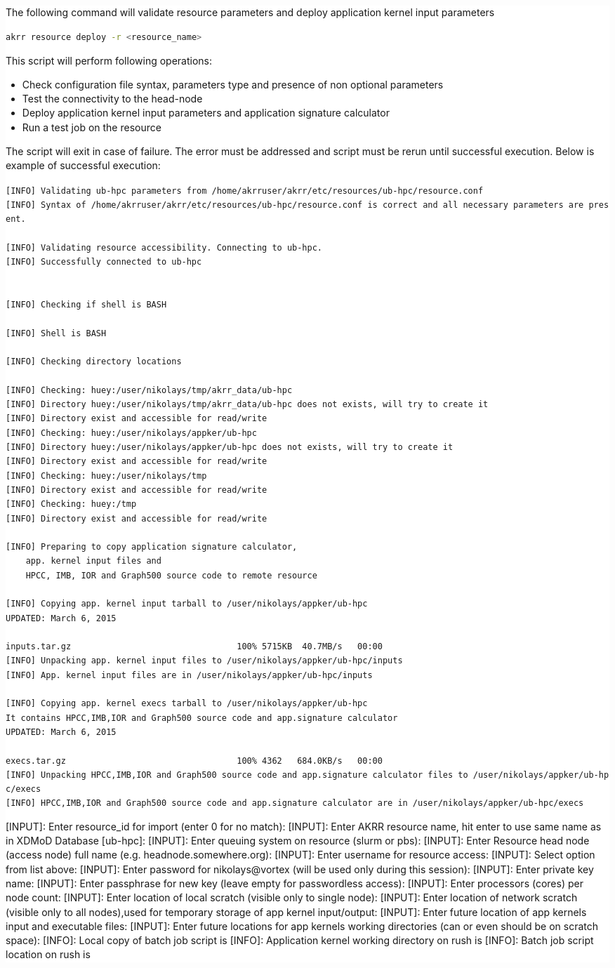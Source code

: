 The following command will validate resource parameters and deploy application 
kernel input parameters

```bash
akrr resource deploy -r <resource_name>
```

This script will perform following operations:

*   Check configuration file syntax, parameters type and presence of non 
optional parameters
*   Test the connectivity to the head-node
*   Deploy application kernel input parameters and application signature 
calculator
*   Run a test job on the resource

The script will exit in case of failure. The error must be addressed and script 
must be rerun until successful execution. Below is example of successful 
execution:

```text
[INFO] Validating ub-hpc parameters from /home/akrruser/akrr/etc/resources/ub-hpc/resource.conf
[INFO] Syntax of /home/akrruser/akrr/etc/resources/ub-hpc/resource.conf is correct and all necessary parameters are present.

[INFO] Validating resource accessibility. Connecting to ub-hpc.
[INFO] Successfully connected to ub-hpc


[INFO] Checking if shell is BASH

[INFO] Shell is BASH

[INFO] Checking directory locations

[INFO] Checking: huey:/user/nikolays/tmp/akrr_data/ub-hpc
[INFO] Directory huey:/user/nikolays/tmp/akrr_data/ub-hpc does not exists, will try to create it
[INFO] Directory exist and accessible for read/write
[INFO] Checking: huey:/user/nikolays/appker/ub-hpc
[INFO] Directory huey:/user/nikolays/appker/ub-hpc does not exists, will try to create it
[INFO] Directory exist and accessible for read/write
[INFO] Checking: huey:/user/nikolays/tmp
[INFO] Directory exist and accessible for read/write
[INFO] Checking: huey:/tmp
[INFO] Directory exist and accessible for read/write

[INFO] Preparing to copy application signature calculator,
    app. kernel input files and 
    HPCC, IMB, IOR and Graph500 source code to remote resource

[INFO] Copying app. kernel input tarball to /user/nikolays/appker/ub-hpc
UPDATED: March 6, 2015

inputs.tar.gz                                 100% 5715KB  40.7MB/s   00:00    
[INFO] Unpacking app. kernel input files to /user/nikolays/appker/ub-hpc/inputs
[INFO] App. kernel input files are in /user/nikolays/appker/ub-hpc/inputs

[INFO] Copying app. kernel execs tarball to /user/nikolays/appker/ub-hpc
It contains HPCC,IMB,IOR and Graph500 source code and app.signature calculator
UPDATED: March 6, 2015

execs.tar.gz                                  100% 4362   684.0KB/s   00:00    
[INFO] Unpacking HPCC,IMB,IOR and Graph500 source code and app.signature calculator files to /user/nikolays/appker/ub-hpc/execs
[INFO] HPCC,IMB,IOR and Graph500 source code and app.signature calculator are in /user/nikolays/appker/ub-hpc/execs
```

[INPUT]: Enter resource_id for import (enter 0 for no match):
[INPUT]: Enter AKRR resource name, hit enter to use same name as in XDMoD Database [ub-hpc]:
[INPUT]: Enter queuing system on resource (slurm or pbs): 
[INPUT]: Enter Resource head node (access node) full name (e.g. headnode.somewhere.org):
[INPUT]: Enter username for resource access:
[INPUT]: Select option from list above:
[INPUT]: Enter password for nikolays@vortex (will be used only during this session):
[INPUT]: Enter private key name:
[INPUT]: Enter passphrase for new key (leave empty for passwordless access):
[INPUT]: Enter processors (cores) per node count:
[INPUT]: Enter location of local scratch (visible only to single node):
[INPUT]: Enter location of network scratch (visible only to all nodes),used for temporary storage of app kernel input/output:
[INPUT]: Enter future location of app kernels input and executable files:
[INPUT]: Enter future locations for app kernels working directories (can or even should be on scratch space):
[INFO]: Local copy of batch job script is 
[INFO]: Application kernel working directory on rush is 
[INFO]: Batch job script location on rush is 